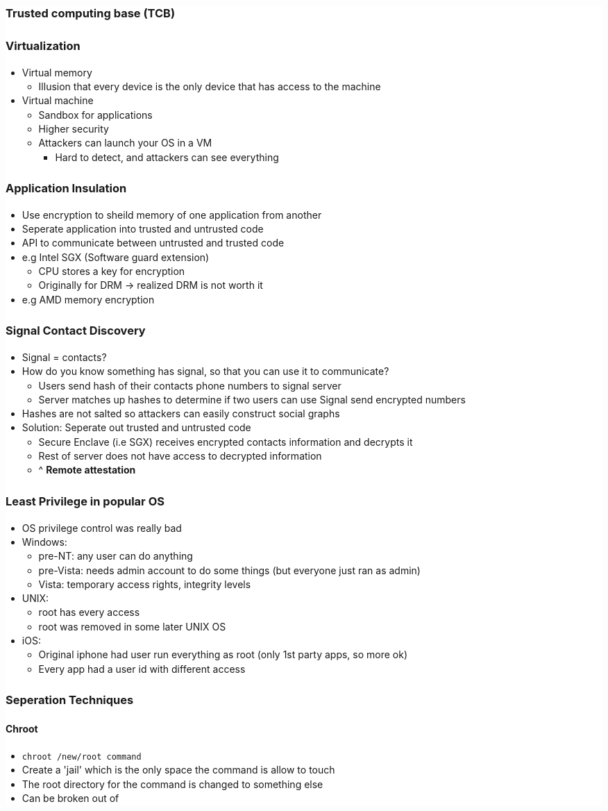 ### Trusted computing base (TCB)

### Virtualization
- Virtual memory
    - Illusion that every device is the only device that has access to the machine
- Virtual machine
    - Sandbox for applications
    - Higher security
    - Attackers can launch your OS in a VM
        - Hard to detect, and attackers can see everything

### Application Insulation
- Use encryption to sheild memory of one application from another
- Seperate application into trusted and untrusted code
- API to communicate between untrusted and trusted code
- e.g Intel SGX (Software guard extension)
    - CPU stores a key for encryption
    - Originally for DRM -> realized DRM is not worth it
- e.g AMD memory encryption

### Signal Contact Discovery
- Signal = contacts?
- How do you know something has signal, so that you can use it to communicate?
    - Users send hash of their contacts phone numbers to signal server
    - Server matches up hashes to determine if two users can use Signal send encrypted numbers
- Hashes are not salted so attackers can easily construct social graphs
- Solution: Seperate out trusted and untrusted code
    - Secure Enclave (i.e SGX) receives encrypted contacts information and decrypts it
    - Rest of server does not have access to decrypted information
    - ^ **Remote attestation**

### Least Privilege in popular OS
- OS privilege control was really bad
- Windows:
    - pre-NT: any user can do anything
    - pre-Vista: needs admin account to do some things (but everyone just ran as admin)
    - Vista: temporary access rights, integrity levels
- UNIX:
    - root has every access
    - root was removed in some later UNIX OS
- iOS:
    - Original iphone had user run everything as root (only 1st party apps, so more ok)
    - Every app had a user id with different access

### Seperation Techniques

#### Chroot
- `chroot /new/root command`
- Create a 'jail' which is the only space the command is allow to touch
- The root directory for the command is changed to something else
- Can be broken out of
